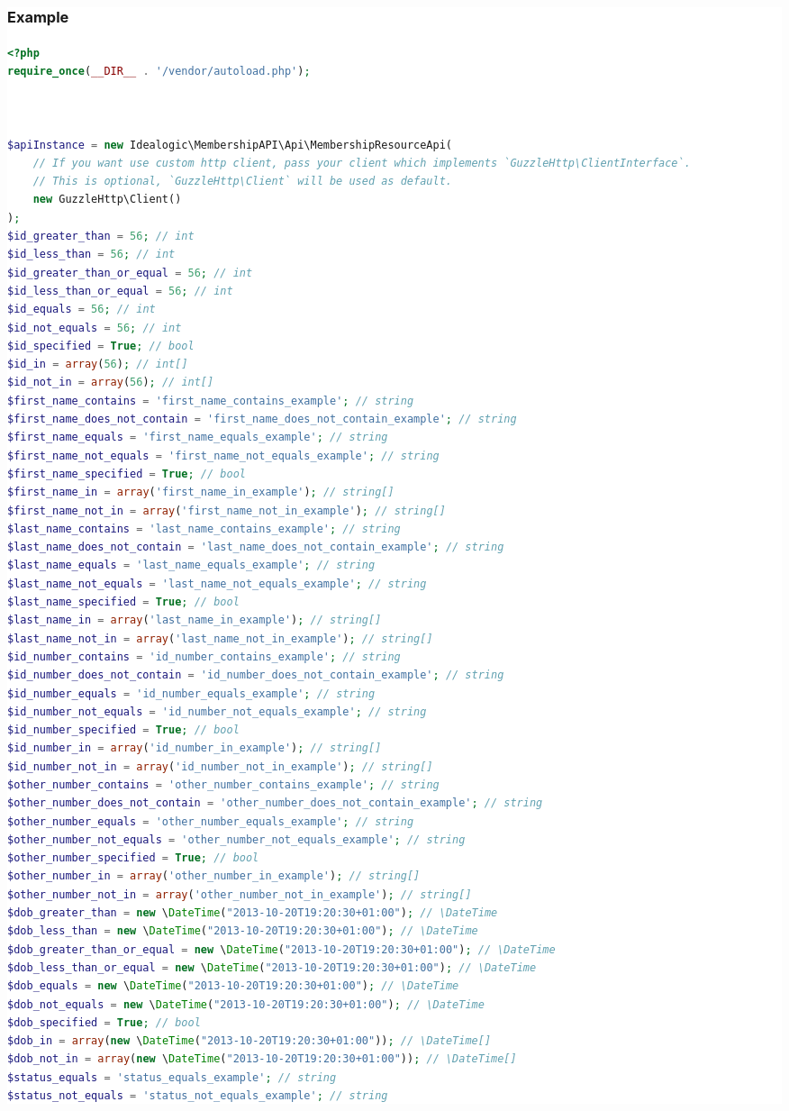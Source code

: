 

### Example

```php
<?php
require_once(__DIR__ . '/vendor/autoload.php');



$apiInstance = new Idealogic\MembershipAPI\Api\MembershipResourceApi(
    // If you want use custom http client, pass your client which implements `GuzzleHttp\ClientInterface`.
    // This is optional, `GuzzleHttp\Client` will be used as default.
    new GuzzleHttp\Client()
);
$id_greater_than = 56; // int
$id_less_than = 56; // int
$id_greater_than_or_equal = 56; // int
$id_less_than_or_equal = 56; // int
$id_equals = 56; // int
$id_not_equals = 56; // int
$id_specified = True; // bool
$id_in = array(56); // int[]
$id_not_in = array(56); // int[]
$first_name_contains = 'first_name_contains_example'; // string
$first_name_does_not_contain = 'first_name_does_not_contain_example'; // string
$first_name_equals = 'first_name_equals_example'; // string
$first_name_not_equals = 'first_name_not_equals_example'; // string
$first_name_specified = True; // bool
$first_name_in = array('first_name_in_example'); // string[]
$first_name_not_in = array('first_name_not_in_example'); // string[]
$last_name_contains = 'last_name_contains_example'; // string
$last_name_does_not_contain = 'last_name_does_not_contain_example'; // string
$last_name_equals = 'last_name_equals_example'; // string
$last_name_not_equals = 'last_name_not_equals_example'; // string
$last_name_specified = True; // bool
$last_name_in = array('last_name_in_example'); // string[]
$last_name_not_in = array('last_name_not_in_example'); // string[]
$id_number_contains = 'id_number_contains_example'; // string
$id_number_does_not_contain = 'id_number_does_not_contain_example'; // string
$id_number_equals = 'id_number_equals_example'; // string
$id_number_not_equals = 'id_number_not_equals_example'; // string
$id_number_specified = True; // bool
$id_number_in = array('id_number_in_example'); // string[]
$id_number_not_in = array('id_number_not_in_example'); // string[]
$other_number_contains = 'other_number_contains_example'; // string
$other_number_does_not_contain = 'other_number_does_not_contain_example'; // string
$other_number_equals = 'other_number_equals_example'; // string
$other_number_not_equals = 'other_number_not_equals_example'; // string
$other_number_specified = True; // bool
$other_number_in = array('other_number_in_example'); // string[]
$other_number_not_in = array('other_number_not_in_example'); // string[]
$dob_greater_than = new \DateTime("2013-10-20T19:20:30+01:00"); // \DateTime
$dob_less_than = new \DateTime("2013-10-20T19:20:30+01:00"); // \DateTime
$dob_greater_than_or_equal = new \DateTime("2013-10-20T19:20:30+01:00"); // \DateTime
$dob_less_than_or_equal = new \DateTime("2013-10-20T19:20:30+01:00"); // \DateTime
$dob_equals = new \DateTime("2013-10-20T19:20:30+01:00"); // \DateTime
$dob_not_equals = new \DateTime("2013-10-20T19:20:30+01:00"); // \DateTime
$dob_specified = True; // bool
$dob_in = array(new \DateTime("2013-10-20T19:20:30+01:00")); // \DateTime[]
$dob_not_in = array(new \DateTime("2013-10-20T19:20:30+01:00")); // \DateTime[]
$status_equals = 'status_equals_example'; // string
$status_not_equals = 'status_not_equals_example'; // string
```